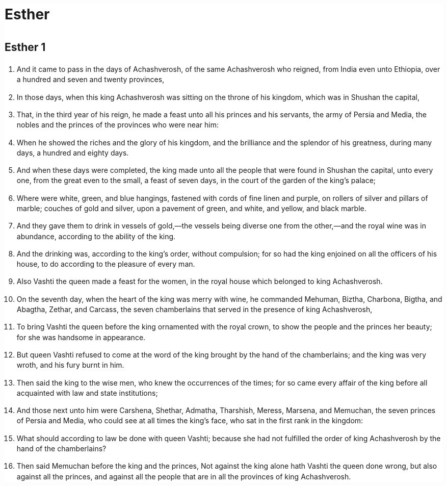 # Esther

## Esther 1

1. And it came to pass in the days of Achashverosh, of the same Achashverosh who reigned, from India even unto Ethiopia, over a hundred and seven and twenty provinces,

2. In those days, when this king Achashverosh was sitting on the throne of his kingdom, which was in Shushan the capital,

3. That, in the third year of his reign, he made a feast unto all his princes and his servants, the army of Persia and Media, the nobles and the princes of the provinces who were near him:

4. When he showed the riches and the glory of his kingdom, and the brilliance and the splendor of his greatness, during many days, a hundred and eighty days.

5. And when these days were completed, the king made unto all the people that were found in Shushan the capital, unto every one, from the great even to the small, a feast of seven days, in the court of the garden of the king’s palace;

6. Where were white, green, and blue hangings, fastened with cords of fine linen and purple, on rollers of silver and pillars of marble; couches of gold and silver, upon a pavement of green, and white, and yellow, and black marble.

7. And they gave them to drink in vessels of gold,—the vessels being diverse one from the other,—and the royal wine was in abundance, according to the ability of the king.

8. And the drinking was, according to the king’s order, without compulsion; for so had the king enjoined on all the officers of his house, to do according to the pleasure of every man.

9. Also Vashti the queen made a feast for the women, in the royal house which belonged to king Achashverosh.

10. On the seventh day, when the heart of the king was merry with wine, he commanded Mehuman, Biztha, Charbona, Bigtha, and Abagtha, Zethar, and Carcass, the seven chamberlains that served in the presence of king Achashverosh,

11. To bring Vashti the queen before the king ornamented with the royal crown, to show the people and the princes her beauty; for she was handsome in appearance.

12. But queen Vashti refused to come at the word of the king brought by the hand of the chamberlains; and the king was very wroth, and his fury burnt in him.

13. Then said the king to the wise men, who knew the occurrences of the times; for so came every affair of the king before all acquainted with law and state institutions;

14. And those next unto him were Carshena, Shethar, Admatha, Tharshish, Meress, Marsena, and Memuchan, the seven princes of Persia and Media, who could see at all times the king’s face, who sat in the first rank in the kingdom:

15. What should according to law be done with queen Vashti; because she had not fulfilled the order of king Achashverosh by the hand of the chamberlains?

16. Then said Memuchan before the king and the princes, Not against the king alone hath Vashti the queen done wrong, but also against all the princes, and against all the people that are in all the provinces of king Achashverosh.
